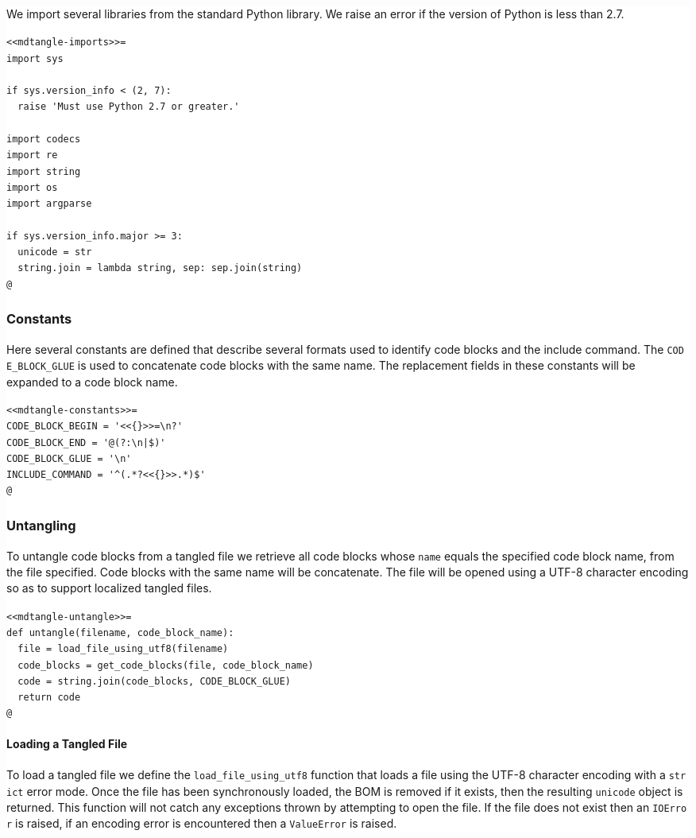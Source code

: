 We import several libraries from the standard Python library. We raise an error if the version of Python is less than 2.7.

    <<mdtangle-imports>>=
    import sys

    if sys.version_info < (2, 7):
      raise 'Must use Python 2.7 or greater.'

    import codecs
    import re
    import string
    import os
    import argparse

    if sys.version_info.major >= 3:
      unicode = str
      string.join = lambda string, sep: sep.join(string)
    @

### Constants

Here several constants are defined that describe several formats used to identify code blocks and the include command. The `CODE_BLOCK_GLUE` is used to concatenate code blocks with the same name. The replacement fields in these constants will be expanded to a code block name.

    <<mdtangle-constants>>=
    CODE_BLOCK_BEGIN = '<<{}>>=\n?'
    CODE_BLOCK_END = '@(?:\n|$)'
    CODE_BLOCK_GLUE = '\n'
    INCLUDE_COMMAND = '^(.*?<<{}>>.*)$'
    @
    

### Untangling

To untangle code blocks from a tangled file we retrieve all code blocks whose `name` equals the specified code block name, from the file specified. Code blocks with the same name will be concatenate. The file will be opened using a UTF-8 character encoding so as to support localized tangled files.

    <<mdtangle-untangle>>=
    def untangle(filename, code_block_name):
      file = load_file_using_utf8(filename)
      code_blocks = get_code_blocks(file, code_block_name)
      code = string.join(code_blocks, CODE_BLOCK_GLUE)
      return code
    @


#### Loading a Tangled File

To load a tangled file we define the `load_file_using_utf8` function that loads a file using the UTF-8 character encoding with a `strict` error mode. Once the file has been synchronously loaded, the BOM is removed if it exists, then the resulting `unicode` object is returned. This function will not catch any exceptions thrown by attempting to open the file. If the file does not exist then an `IOError` is raised, if an encoding error is encountered then a `ValueError` is raised.
